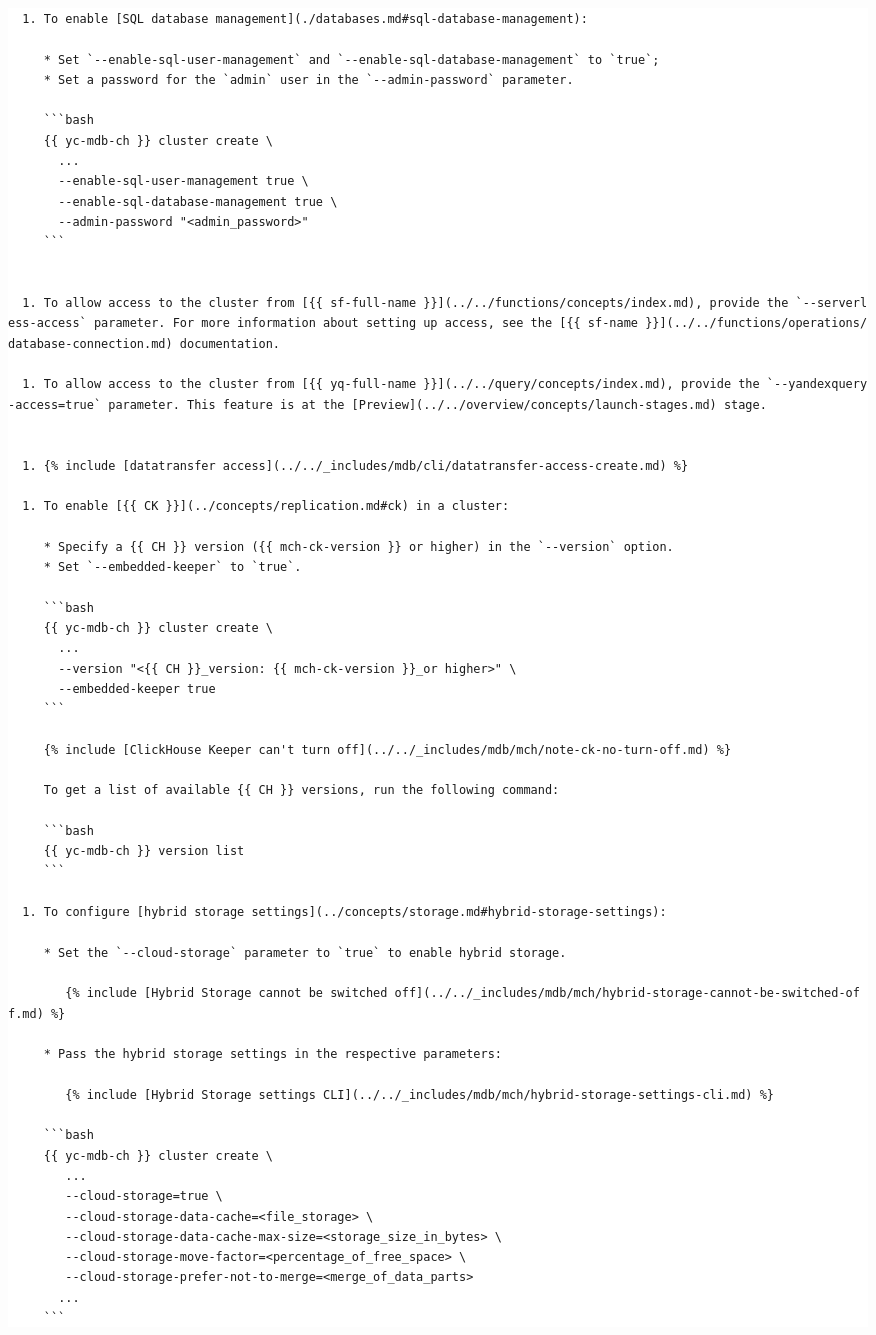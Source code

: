 
      1. To enable [SQL database management](./databases.md#sql-database-management):

         * Set `--enable-sql-user-management` and `--enable-sql-database-management` to `true`;
         * Set a password for the `admin` user in the `--admin-password` parameter.

         ```bash
         {{ yc-mdb-ch }} cluster create \
           ...
           --enable-sql-user-management true \
           --enable-sql-database-management true \
           --admin-password "<admin_password>"
         ```

      
      1. To allow access to the cluster from [{{ sf-full-name }}](../../functions/concepts/index.md), provide the `--serverless-access` parameter. For more information about setting up access, see the [{{ sf-name }}](../../functions/operations/database-connection.md) documentation.

      1. To allow access to the cluster from [{{ yq-full-name }}](../../query/concepts/index.md), provide the `--yandexquery-access=true` parameter. This feature is at the [Preview](../../overview/concepts/launch-stages.md) stage.


      1. {% include [datatransfer access](../../_includes/mdb/cli/datatransfer-access-create.md) %}

      1. To enable [{{ CK }}](../concepts/replication.md#ck) in a cluster:

         * Specify a {{ CH }} version ({{ mch-ck-version }} or higher) in the `--version` option.
         * Set `--embedded-keeper` to `true`.

         ```bash
         {{ yc-mdb-ch }} cluster create \
           ...
           --version "<{{ CH }}_version: {{ mch-ck-version }}_or higher>" \
           --embedded-keeper true
         ```

         {% include [ClickHouse Keeper can't turn off](../../_includes/mdb/mch/note-ck-no-turn-off.md) %}

         To get a list of available {{ CH }} versions, run the following command:

         ```bash
         {{ yc-mdb-ch }} version list
         ```

      1. To configure [hybrid storage settings](../concepts/storage.md#hybrid-storage-settings):

         * Set the `--cloud-storage` parameter to `true` to enable hybrid storage.

            {% include [Hybrid Storage cannot be switched off](../../_includes/mdb/mch/hybrid-storage-cannot-be-switched-off.md) %}

         * Pass the hybrid storage settings in the respective parameters:

            {% include [Hybrid Storage settings CLI](../../_includes/mdb/mch/hybrid-storage-settings-cli.md) %}

         ```bash
         {{ yc-mdb-ch }} cluster create \
            ...
            --cloud-storage=true \
            --cloud-storage-data-cache=<file_storage> \
            --cloud-storage-data-cache-max-size=<storage_size_in_bytes> \
            --cloud-storage-move-factor=<percentage_of_free_space> \
            --cloud-storage-prefer-not-to-merge=<merge_of_data_parts>
           ...
         ```
